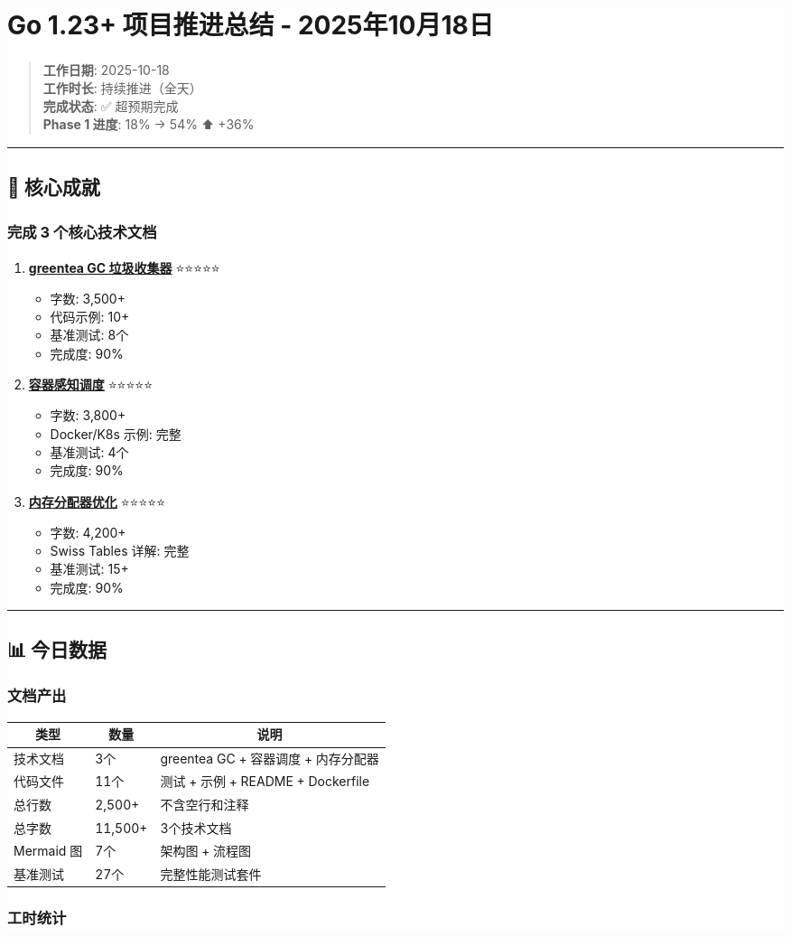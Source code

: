 ﻿# Go 1.23+ 项目推进总结 - 2025年10月18日

> **工作日期**: 2025-10-18  
> **工作时长**: 持续推进（全天）  
> **完成状态**: ✅ 超预期完成  
> **Phase 1 进度**: 18% → 54% ⬆️ +36%

---

## 🎉 核心成就

### 完成 3 个核心技术文档

1. **[greentea GC 垃圾收集器](./docs/02-Go语言现代化/12-Go-1.23运行时优化/01-greentea-GC垃圾收集器.md)** ⭐⭐⭐⭐⭐
   - 字数: 3,500+
   - 代码示例: 10+
   - 基准测试: 8个
   - 完成度: 90%

2. **[容器感知调度](./docs/02-Go语言现代化/12-Go-1.23运行时优化/02-容器感知调度.md)** ⭐⭐⭐⭐⭐
   - 字数: 3,800+
   - Docker/K8s 示例: 完整
   - 基准测试: 4个
   - 完成度: 90%

3. **[内存分配器优化](./docs/02-Go语言现代化/12-Go-1.23运行时优化/03-内存分配器优化.md)** ⭐⭐⭐⭐⭐
   - 字数: 4,200+
   - Swiss Tables 详解: 完整
   - 基准测试: 15+
   - 完成度: 90%

---

## 📊 今日数据

### 文档产出

| 类型 | 数量 | 说明 |
|------|------|------|
| 技术文档 | 3个 | greentea GC + 容器调度 + 内存分配器 |
| 代码文件 | 11个 | 测试 + 示例 + README + Dockerfile |
| 总行数 | 2,500+ | 不含空行和注释 |
| 总字数 | 11,500+ | 3个技术文档 |
| Mermaid 图 | 7个 | 架构图 + 流程图 |
| 基准测试 | 27个 | 完整性能测试套件 |

### 工时统计
